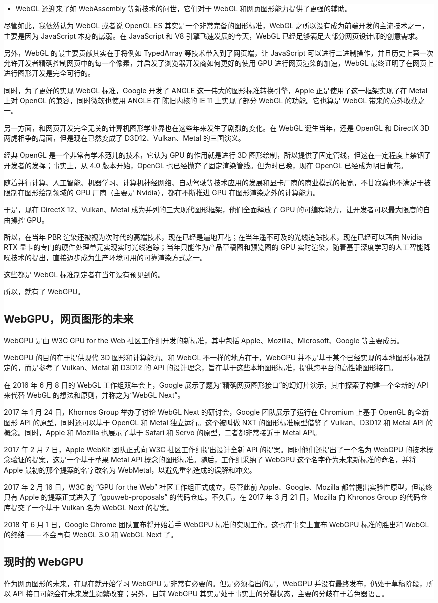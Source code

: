 - WebGL 还迎来了如 WebAssembly 等新技术的问世，它们对于 WebGL 和网页图形能力提供了更强的辅助。

尽管如此，我依然认为 WebGL 或者说 OpenGL ES 其实是一个非常完备的图形标准，WebGL 之所以没有成为前端开发的主流技术之一，主要是因为 JavaScript 本身的孱弱。在 JavaScript 和 V8 引擎飞速发展的今天，WebGL 已经足够满足大部分网页设计师的创意需求。

另外，WebGL 的最主要贡献其实在于将例如 TypedArray 等技术带入到了网页端，让 JavaScript 可以进行二进制操作，并且历史上第一次允许开发者精确控制网页中的每一个像素，并启发了浏览器开发商如何更好的使用 GPU 进行网页渲染的加速，WebGL 最终证明了在网页上进行图形开发是完全可行的。

同时，为了更好的实现 WebGL 标准，Google 开发了 ANGLE 这一伟大的图形标准转换引擎，Apple 正是使用了这一框架实现了在 Metal 上对 OpenGL 的兼容，同时微软也使用 ANGLE 在 陈旧内核的 IE 11 上实现了部分 WebGL 的功能。它也算是 WebGL 带来的意外收获之一。

另一方面，和网页开发完全无关的计算机图形学业界也在这些年来发生了剧烈的变化。在 WebGL 诞生当年，还是 OpenGL 和 DirectX 3D 两虎相争的局面，但是现在已然变成了 D3D12、Vulkan、Metal 的三国演义。

经典 OpenGL 是一个非常有学术范儿的技术，它认为 GPU 的作用就是进行 3D 图形绘制，所以提供了固定管线，但这在一定程度上禁锢了开发者的发挥；事实上，从 4.0 版本开始，OpenGL 也已经抛弃了固定渲染管线。但为时已晚，现在 OpenGL 已经成为明日黄花。

随着并行计算、人工智能、机器学习、计算机神经网络、自动驾驶等技术应用的发展和显卡厂商的商业模式的拓宽，不甘寂寞也不满足于被限制在图形绘制领域的 GPU 厂商（主要是 Nvidia），都在不断推进 GPU 在图形渲染之外的计算能力。

于是，现在 DirectX 12、Vulkan、Metal 成为并列的三大现代图形框架，他们全面释放了 GPU 的可编程能力，让开发者可以最大限度的自由操控 GPU。

所以，在当年 PBR 渲染还被视为次时代的高端技术，现在已经是遍地开花；在当年遥不可及的光线追踪技术，现在已经可以藉由 Nvidia RTX 显卡的专门的硬件处理单元实现实时光线追踪；当年只能作为产品草稿图和预览图的 GPU 实时渲染，随着基于深度学习的人工智能降噪技术的提出，直接迈步成为生产环境可用的可靠渲染方式之一。

这些都是 WebGL 标准制定者在当年没有预见到的。

所以，就有了 WebGPU。

## WebGPU，网页图形的未来

WebGPU 是由 W3C GPU for the Web 社区工作组开发的新标准，其中包括 Apple、Mozilla、Microsoft、Google 等主要成员。

WebGPU 的目的在于提供现代 3D 图形和计算能力。和 WebGL 不一样的地方在于，WebGPU 并不是基于某个已经实现的本地图形标准制定的，而是参考了 Vulkan、Metal 和 D3D12 的 API 的设计理念，旨在基于这些本地图形标准，提供跨平台的高性能图形接口。

在 2016 年 6 月 8 日的 WebGL 工作组双年会上，Google 展示了题为“精确网页图形接口”的幻灯片演示，其中探索了构建一个全新的 API 来代替 WebGL 的想法和原则，并称之为“WebGL Next”。

2017 年 1 月 24 日，Khornos Group 举办了讨论 WebGL Next 的研讨会，Google 团队展示了运行在 Chromium 上基于 OpenGL 的全新图形 API 的原型，同时还可以基于 OpenGL 和 Metal 独立运行。这个被叫做 NXT 的图形标准原型借鉴了 Vulkan、D3D12 和 Metal API 的概念。同时，Apple 和 Mozilla 也展示了基于 Safari 和 Servo 的原型，二者都非常接近于 Metal API。

2017 年 2 月 7 日，Apple WebKit 团队正式向 W3C 社区工作组提出设计全新 API 的提案。同时他们还提出了一个名为 WebGPU 的技术概念验证的提案，这是一个基于苹果 Metal API 概念的图形标准。随后，工作组采纳了 WebGPU 这个名字作为未来新标准的命名，并将 Apple 最初的那个提案的名字改名为 WebMetal，以避免重名造成的误解和冲突。

2017 年 2 月 16 日，W3C 的 “GPU for the Web” 社区工作组正式成立，尽管此前 Apple、Google、Mozilla 都曾提出实验性原型，但最终只有 Apple 的提案正式进入了 “gpuweb-proposals” 的代码仓库。不久后，在 2017 年 3 月 21 日，Mozilla 向 Khronos Group 的代码仓库提交了一个基于 Vulkan 名为 WebGL Next 的提案。

2018 年 6 月 1 日，Google Chrome 团队宣布将开始着手 WebGPU 标准的实现工作。这也在事实上宣布 WebGPU 标准的胜出和 WebGL 的终结 —— 不会再有 WebGL 3.0 和 WebGL Next 了。

## 现时的 WebGPU

作为网页图形的未来，在现在就开始学习 WebGPU 是非常有必要的。但是必须指出的是，WebGPU 并没有最终发布，仍处于草稿阶段，所以 API 接口可能会在未来发生频繁改变；另外，目前 WebGPU 其实是处于事实上的分裂状态，主要的分歧在于着色器语言。
